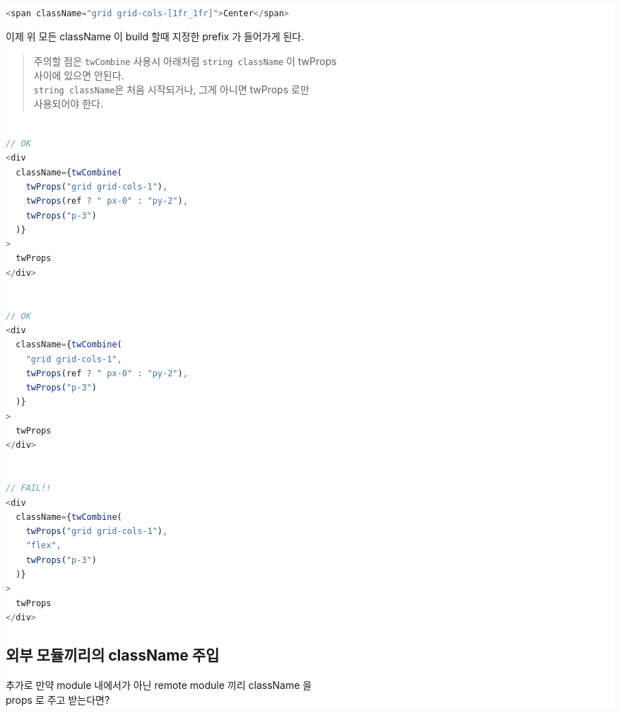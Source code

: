 ```javascript
<span className="grid grid-cols-[1fr_1fr]">Center</span>
```

이제 위 모든 className 이 build 할때 지정한 prefix 가 들어가게 된다.

> 주의할 점은 `twCombine` 사용시 아래처럼 `string className` 이 twProps  
> 사이에 있으면 안된다.  
> `string className`은 처음 시작되거나, 그게 아니면 twProps 로만  
> 사용되어야 한다.

```javascript

// OK
<div
  className={twCombine(
    twProps("grid grid-cols-1"),
    twProps(ref ? " px-0" : "py-2"),
    twProps("p-3")
  )}
>
  twProps
</div>


// OK
<div
  className={twCombine(
    "grid grid-cols-1",
    twProps(ref ? " px-0" : "py-2"),
    twProps("p-3")
  )}
>
  twProps
</div>


// FAIL!!
<div
  className={twCombine(
    twProps("grid grid-cols-1"),
    "flex",
    twProps("p-3")
  )}
>
  twProps
</div>

```

## 외부 모듈끼리의 className 주입

추가로 만약 module 내에서가 아닌 remote module 끼리 className 을  
props 로 주고 받는다면?
